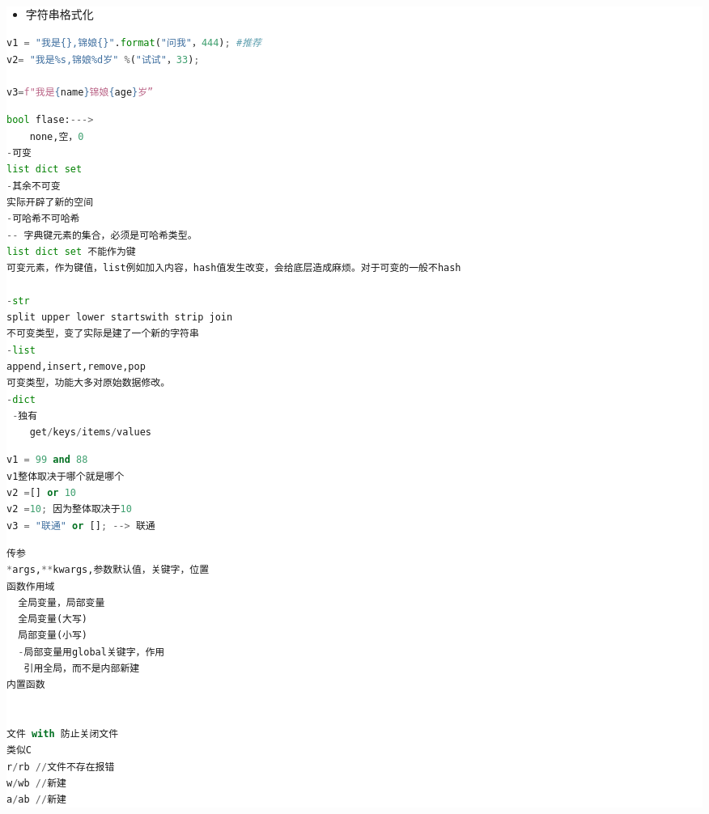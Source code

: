 ```javascript

```

- 字符串格式化

```python
v1 = "我是{},锦娘{}".format("问我"，444); #推荐
v2= "我是%s,锦娘%d岁" %("试试"，33);

v3=f"我是{name}锦娘{age}岁”
```

```python
bool flase:---> 
    none,空，0
-可变
list dict set
-其余不可变
实际开辟了新的空间
-可哈希不可哈希
-- 字典键元素的集合，必须是可哈希类型。
list dict set 不能作为键
可变元素，作为键值，list例如加入内容，hash值发生改变，会给底层造成麻烦。对于可变的一般不hash

-str
split upper lower startswith strip join
不可变类型，变了实际是建了一个新的字符串
-list
append,insert,remove,pop
可变类型，功能大多对原始数据修改。
-dict
 -独有
    get/keys/items/values
```

```python
v1 = 99 and 88
v1整体取决于哪个就是哪个
v2 =[] or 10
v2 =10; 因为整体取决于10
v3 = "联通" or []; --> 联通
```

```python
传参
*args,**kwargs,参数默认值，关键字，位置
函数作用域
  全局变量，局部变量
  全局变量(大写)
  局部变量(小写)
  -局部变量用global关键字，作用
   引用全局，而不是内部新建
内置函数


文件 with 防止关闭文件
类似C
r/rb //文件不存在报错
w/wb //新建
a/ab //新建
```
